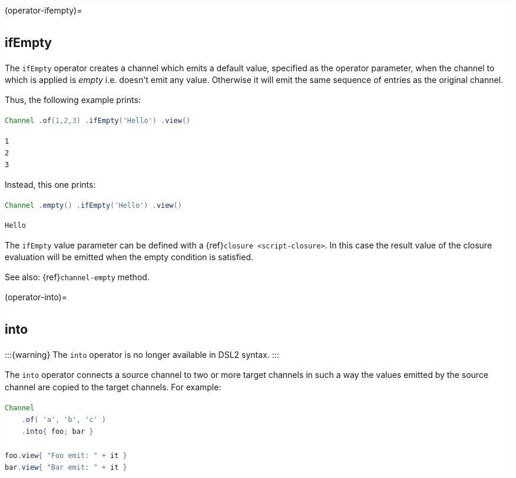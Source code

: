 (operator-ifempty)=

## ifEmpty

The `ifEmpty` operator creates a channel which emits a default value, specified as the operator parameter, when the channel to which
is applied is *empty* i.e. doesn't emit any value. Otherwise it will emit the same sequence of entries as the original channel.

Thus, the following example prints:

```groovy
Channel .of(1,2,3) .ifEmpty('Hello') .view()
```

```
1
2
3
```

Instead, this one prints:

```groovy
Channel .empty() .ifEmpty('Hello') .view()
```

```
Hello
```

The `ifEmpty` value parameter can be defined with a {ref}`closure <script-closure>`. In this case the result value of the closure evaluation
will be emitted when the empty condition is satisfied.

See also: {ref}`channel-empty` method.

(operator-into)=

## into

:::{warning}
The `into` operator is no longer available in DSL2 syntax.
:::

The `into` operator connects a source channel to two or more target channels in such a way the values emitted by
the source channel are copied to the target channels. For example:

```groovy
Channel
    .of( 'a', 'b', 'c' )
    .into{ foo; bar }

foo.view{ "Foo emit: " + it }
bar.view{ "Bar emit: " + it }
```
